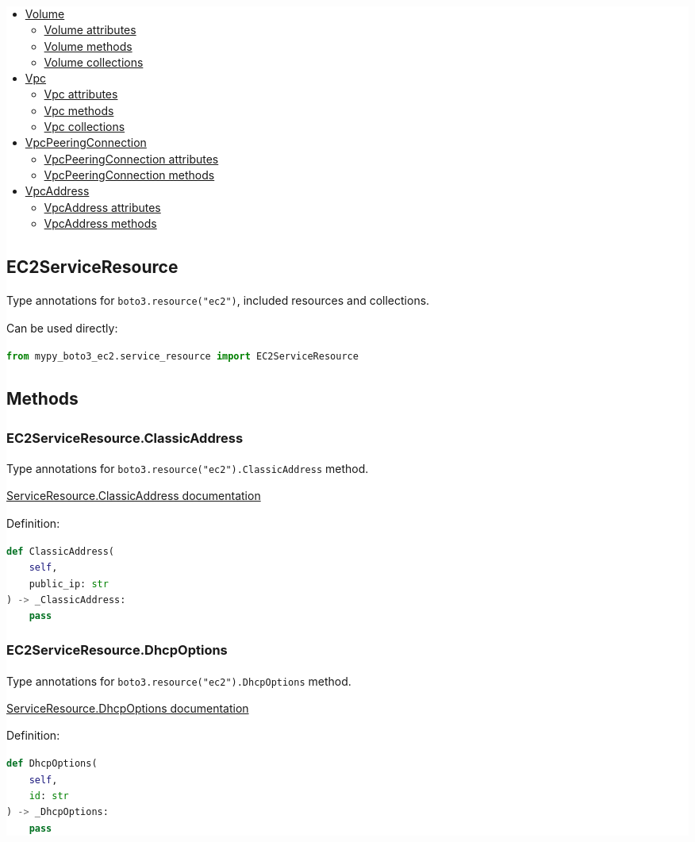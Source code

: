   - [Volume](#volume)
    - [Volume attributes](#volume-attributes)
    - [Volume methods](#volume-methods)
    - [Volume collections](#volume-collections)
  - [Vpc](#vpc)
    - [Vpc attributes](#vpc-attributes)
    - [Vpc methods](#vpc-methods)
    - [Vpc collections](#vpc-collections)
  - [VpcPeeringConnection](#vpcpeeringconnection)
    - [VpcPeeringConnection attributes](#vpcpeeringconnection-attributes)
    - [VpcPeeringConnection methods](#vpcpeeringconnection-methods)
  - [VpcAddress](#vpcaddress)
    - [VpcAddress attributes](#vpcaddress-attributes)
    - [VpcAddress methods](#vpcaddress-methods)

## EC2ServiceResource

Type annotations for `boto3.resource("ec2")`, included resources and collections.

Can be used directly:

```python
from mypy_boto3_ec2.service_resource import EC2ServiceResource
```



## Methods

### EC2ServiceResource.ClassicAddress

Type annotations for `boto3.resource("ec2").ClassicAddress` method.

[ServiceResource.ClassicAddress documentation](https://boto3.amazonaws.com/v1/documentation/api/latest/reference/services/ec2.html#EC2.ServiceResource.ClassicAddress)

Definition:

```python
def ClassicAddress(
    self,
    public_ip: str
) -> _ClassicAddress:
    pass
```

### EC2ServiceResource.DhcpOptions

Type annotations for `boto3.resource("ec2").DhcpOptions` method.

[ServiceResource.DhcpOptions documentation](https://boto3.amazonaws.com/v1/documentation/api/latest/reference/services/ec2.html#EC2.ServiceResource.DhcpOptions)

Definition:

```python
def DhcpOptions(
    self,
    id: str
) -> _DhcpOptions:
    pass
```
